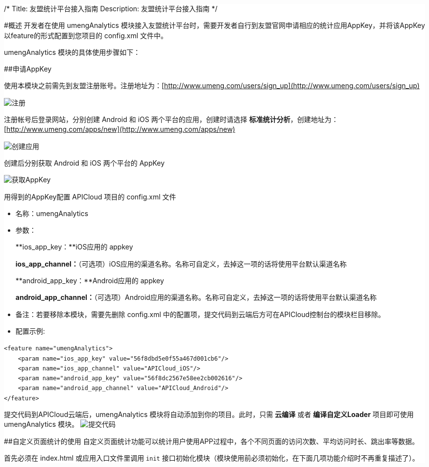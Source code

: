/*
Title: 友盟统计平台接入指南
Description: 友盟统计平台接入指南
*/

#概述
开发者在使用 umengAnalytics 模块接入友盟统计平台时，需要开发者自行到友盟官网申请相应的统计应用AppKey，并将该AppKey以feature的形式配置到您项目的 config.xml 文件中。

umengAnalytics 模块的具体使用步骤如下：

##申请AppKey

使用本模块之前需先到友盟注册账号。注册地址为：[http://www.umeng.com/users/sign_up](http://www.umeng.com/users/sign_up)

![注册](http://community.apicloud.com/bbs/data/attachment/forum/201603/28/151323kzvqfv9m30fqihhi.png "注册")

注册帐号后登录网站，分别创建 Android 和 iOS 两个平台的应用，创建时请选择 **标准统计分析**，创建地址为：[http://www.umeng.com/apps/new](http://www.umeng.com/apps/new)

![创建应用](http://community.apicloud.com/bbs/data/attachment/forum/201603/28/152447zi3d4kdaissj6stc.png "创建应用")

创建后分别获取 Android 和 iOS 两个平台的 AppKey

![获取AppKey](http://community.apicloud.com/bbs/data/attachment/forum/201603/28/152447lpwly0ww2pzwm0kq.png "获取AppKey")

用得到的AppKey配置 APICloud 项目的 config.xml 文件
- 名称：umengAnalytics
- 参数：

     **ios_app_key：**iOS应用的 appkey

    **ios_app_channel：**（可选项）iOS应用的渠道名称。名称可自定义，去掉这一项的话将使用平台默认渠道名称

    **android_app_key：**Android应用的 appkey

    **android_app_channel：**（可选项）Android应用的渠道名称。名称可自定义，去掉这一项的话将使用平台默认渠道名称
- 备注：若要移除本模块，需要先删除 config.xml 中的配置项，提交代码到云端后方可在APICloud控制台的模块栏目移除。
- 配置示例:
```
<feature name="umengAnalytics">
    <param name="ios_app_key" value="56f8dbd5e0f55a467d001cb6"/>
    <param name="ios_app_channel" value="APICloud_iOS"/>
    <param name="android_app_key" value="56f8dc2567e58ee2cb002616"/>
    <param name="android_app_channel" value="APICloud_Android"/>
</feature>
```

提交代码到APICloud云端后，umengAnalytics 模块将自动添加到你的项目。此时，只需 **云编译** 或者 **编译自定义Loader** 项目即可使用 umengAnalytics 模块。
![提交代码](http://community.apicloud.com/bbs/data/attachment/forum/201603/28/153507j6fpprqpt61pnhlq.png "提交代码")

##自定义页面统计的使用
自定义页面统计功能可以统计用户使用APP过程中，各个不同页面的访问次数、平均访问时长、跳出率等数据。

首先必须在 index.html 或应用入口文件里调用 ```init``` 接口初始化模块（模块使用前必须初始化，在下面几项功能介绍时不再重复描述了）。
